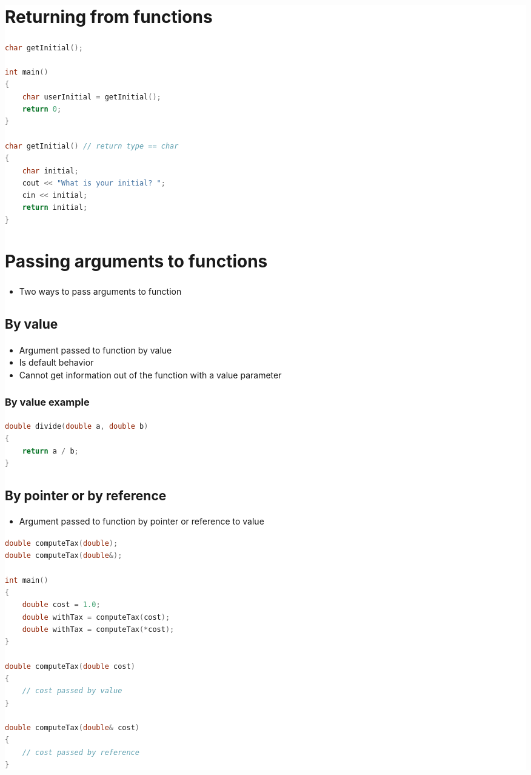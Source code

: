 # Returning from functions

``` cpp
char getInitial();

int main()
{
    char userInitial = getInitial();
    return 0;
}

char getInitial() // return type == char
{
    char initial;
    cout << "What is your initial? ";
    cin << initial;
    return initial;
}
```

# Passing arguments to functions

- Two ways to pass arguments to function

## By value

- Argument passed to function by value
- Is default behavior
- Cannot get information out of the function with a value parameter

### By value example

``` cpp
double divide(double a, double b)
{
    return a / b;
}
```

## By pointer or by reference

- Argument passed to function by pointer or reference to value

``` cpp
double computeTax(double);
double computeTax(double&);

int main()
{
    double cost = 1.0;
    double withTax = computeTax(cost);
    double withTax = computeTax(*cost);
}

double computeTax(double cost)
{
    // cost passed by value
}

double computeTax(double& cost)
{
    // cost passed by reference
}
```